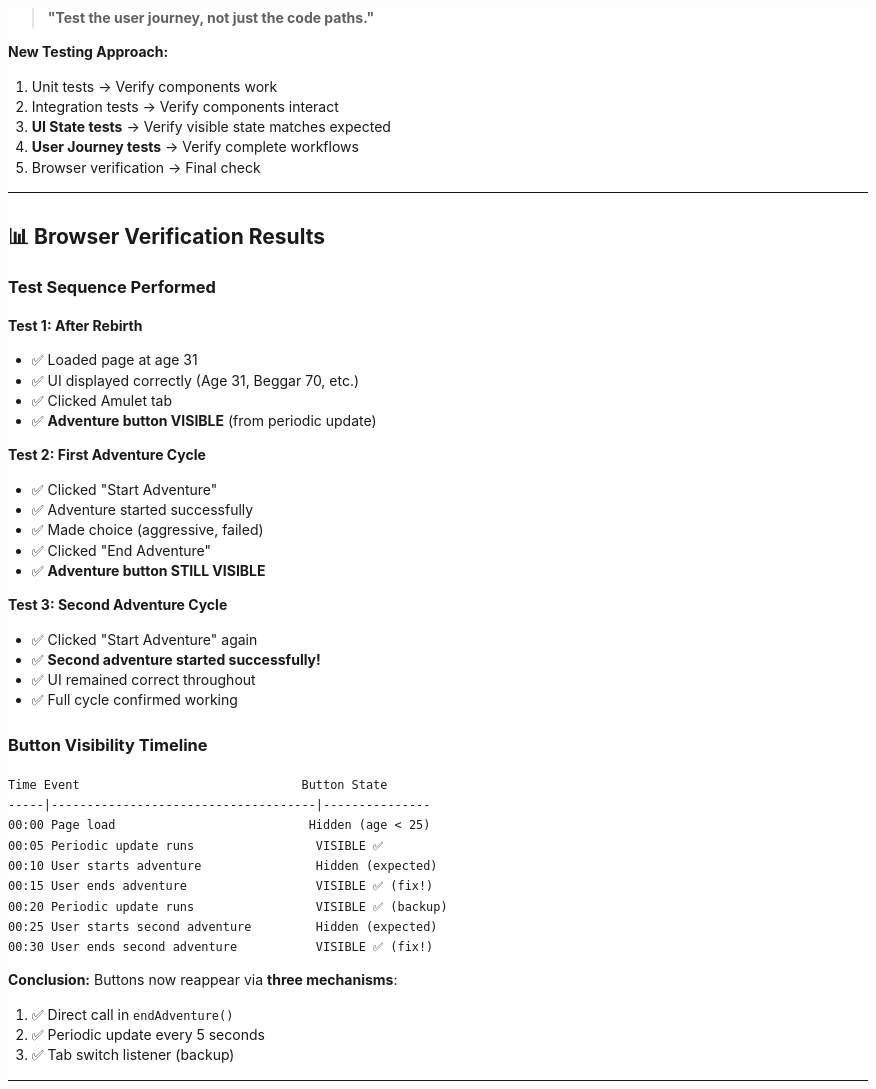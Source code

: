 > **"Test the user journey, not just the code paths."**

**New Testing Approach:**
1. Unit tests → Verify components work
2. Integration tests → Verify components interact
3. **UI State tests** → Verify visible state matches expected
4. **User Journey tests** → Verify complete workflows
5. Browser verification → Final check

---

## 📊 Browser Verification Results

### Test Sequence Performed

**Test 1: After Rebirth**
- ✅ Loaded page at age 31
- ✅ UI displayed correctly (Age 31, Beggar 70, etc.)
- ✅ Clicked Amulet tab
- ✅ **Adventure button VISIBLE** (from periodic update)

**Test 2: First Adventure Cycle**
- ✅ Clicked "Start Adventure"
- ✅ Adventure started successfully
- ✅ Made choice (aggressive, failed)
- ✅ Clicked "End Adventure"
- ✅ **Adventure button STILL VISIBLE**

**Test 3: Second Adventure Cycle**
- ✅ Clicked "Start Adventure" again
- ✅ **Second adventure started successfully!**
- ✅ UI remained correct throughout
- ✅ Full cycle confirmed working

### Button Visibility Timeline

```
Time Event                               Button State
-----|-------------------------------------|---------------
00:00 Page load                           Hidden (age < 25)
00:05 Periodic update runs                 VISIBLE ✅
00:10 User starts adventure                Hidden (expected)
00:15 User ends adventure                  VISIBLE ✅ (fix!)
00:20 Periodic update runs                 VISIBLE ✅ (backup)
00:25 User starts second adventure         Hidden (expected)
00:30 User ends second adventure           VISIBLE ✅ (fix!)
```

**Conclusion:** Buttons now reappear via **three mechanisms**:
1. ✅ Direct call in `endAdventure()`
2. ✅ Periodic update every 5 seconds
3. ✅ Tab switch listener (backup)

---
